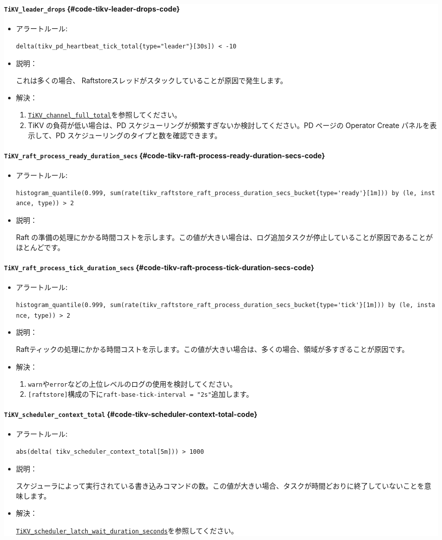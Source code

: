 #### <code>TiKV_leader_drops</code> {#code-tikv-leader-drops-code}

-   アラートルール:

    `delta(tikv_pd_heartbeat_tick_total{type="leader"}[30s]) < -10`

-   説明：

    これは多くの場合、 Raftstoreスレッドがスタックしていることが原因で発生します。

-   解決：

    1.  [`TiKV_channel_full_total`](#tikv_channel_full_total)を参照してください。
    2.  TiKV の負荷が低い場合は、PD スケジューリングが頻繁すぎないか検討してください。PD ページの Operator Create パネルを表示して、PD スケジューリングのタイプと数を確認できます。

#### <code>TiKV_raft_process_ready_duration_secs</code> {#code-tikv-raft-process-ready-duration-secs-code}

-   アラートルール:

    `histogram_quantile(0.999, sum(rate(tikv_raftstore_raft_process_duration_secs_bucket{type='ready'}[1m])) by (le, instance, type)) > 2`

-   説明：

    Raft の準備の処理にかかる時間コストを示します。この値が大きい場合は、ログ追加タスクが停止していることが原因であることがほとんどです。

#### <code>TiKV_raft_process_tick_duration_secs</code> {#code-tikv-raft-process-tick-duration-secs-code}

-   アラートルール:

    `histogram_quantile(0.999, sum(rate(tikv_raftstore_raft_process_duration_secs_bucket{type='tick'}[1m])) by (le, instance, type)) > 2`

-   説明：

    Raftティックの処理にかかる時間コストを示します。この値が大きい場合は、多くの場合、領域が多すぎることが原因です。

-   解決：

    1.  `warn`や`error`などの上位レベルのログの使用を検討してください。
    2.  `[raftstore]`構成の下に`raft-base-tick-interval = "2s"`追加します。

#### <code>TiKV_scheduler_context_total</code> {#code-tikv-scheduler-context-total-code}

-   アラートルール:

    `abs(delta( tikv_scheduler_context_total[5m])) > 1000`

-   説明：

    スケジューラによって実行されている書き込みコマンドの数。この値が大きい場合、タスクが時間どおりに終了していないことを意味します。

-   解決：

    [`TiKV_scheduler_latch_wait_duration_seconds`](#tikv_scheduler_latch_wait_duration_seconds)を参照してください。
